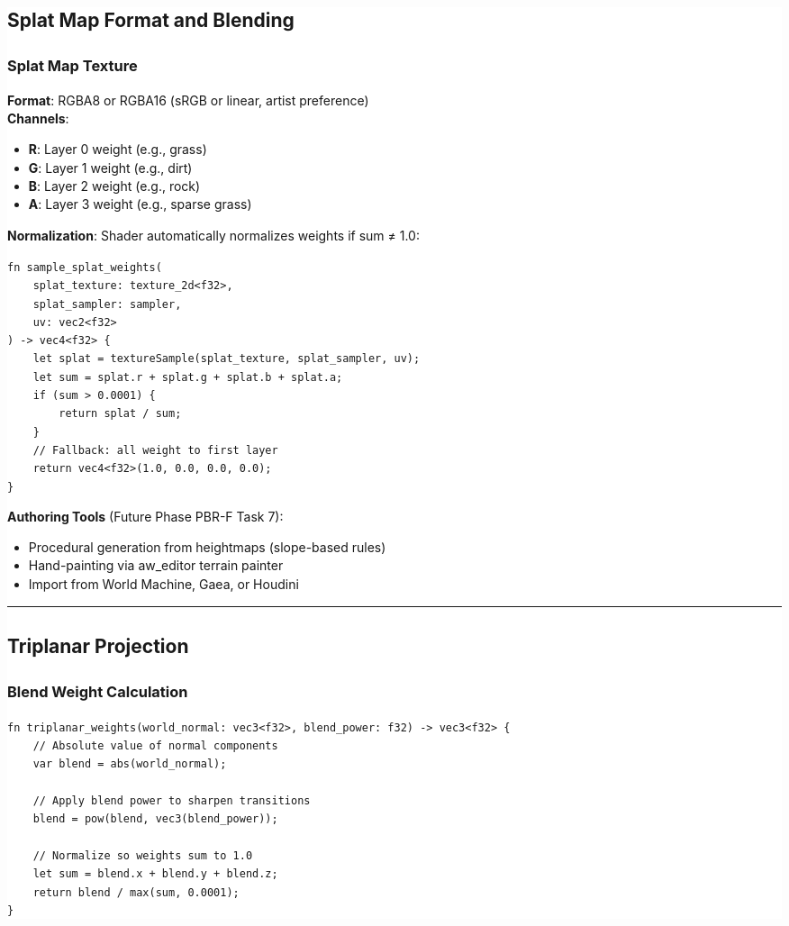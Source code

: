 ## Splat Map Format and Blending

### Splat Map Texture

**Format**: RGBA8 or RGBA16 (sRGB or linear, artist preference)  
**Channels**:
- **R**: Layer 0 weight (e.g., grass)
- **G**: Layer 1 weight (e.g., dirt)
- **B**: Layer 2 weight (e.g., rock)
- **A**: Layer 3 weight (e.g., sparse grass)

**Normalization**: Shader automatically normalizes weights if sum ≠ 1.0:
```wgsl
fn sample_splat_weights(
    splat_texture: texture_2d<f32>,
    splat_sampler: sampler,
    uv: vec2<f32>
) -> vec4<f32> {
    let splat = textureSample(splat_texture, splat_sampler, uv);
    let sum = splat.r + splat.g + splat.b + splat.a;
    if (sum > 0.0001) {
        return splat / sum;
    }
    // Fallback: all weight to first layer
    return vec4<f32>(1.0, 0.0, 0.0, 0.0);
}
```

**Authoring Tools** (Future Phase PBR-F Task 7):
- Procedural generation from heightmaps (slope-based rules)
- Hand-painting via aw_editor terrain painter
- Import from World Machine, Gaea, or Houdini

---

## Triplanar Projection

### Blend Weight Calculation

```wgsl
fn triplanar_weights(world_normal: vec3<f32>, blend_power: f32) -> vec3<f32> {
    // Absolute value of normal components
    var blend = abs(world_normal);
    
    // Apply blend power to sharpen transitions
    blend = pow(blend, vec3(blend_power));
    
    // Normalize so weights sum to 1.0
    let sum = blend.x + blend.y + blend.z;
    return blend / max(sum, 0.0001);
}
```
